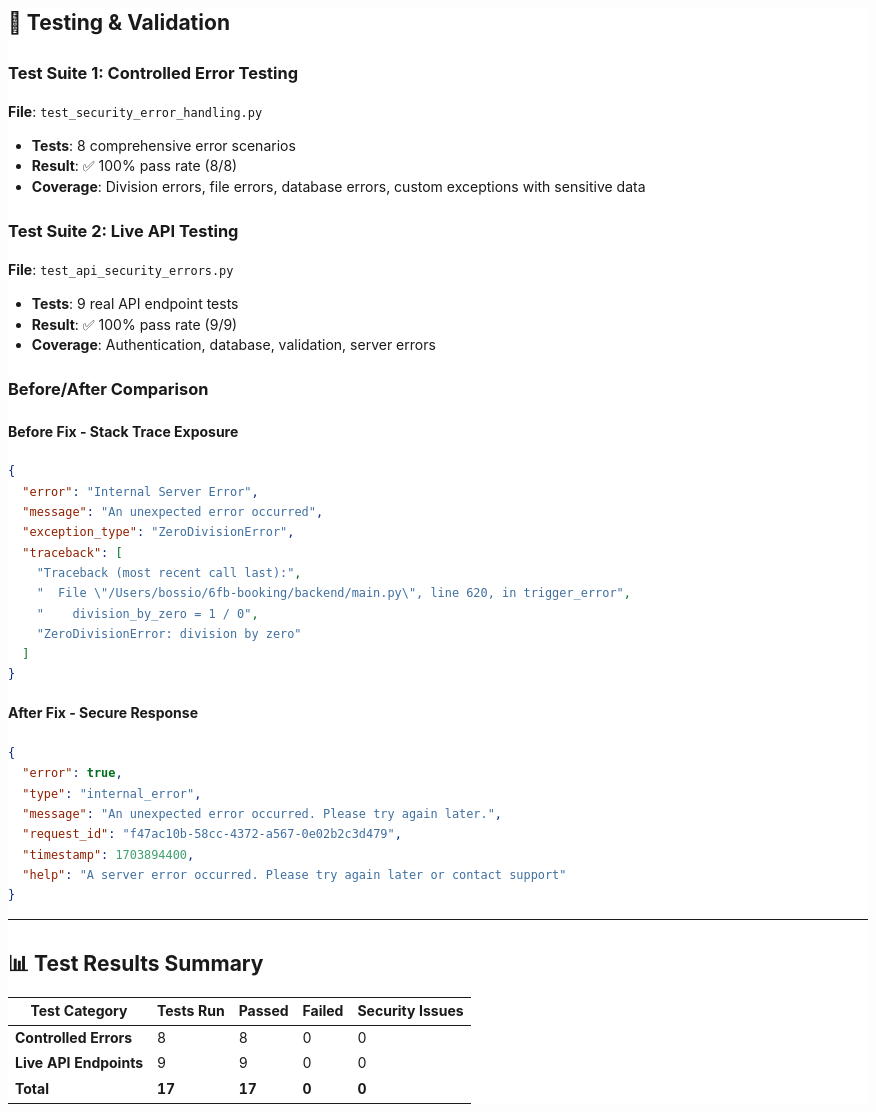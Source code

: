 
## 🧪 Testing & Validation

### **Test Suite 1: Controlled Error Testing**
**File**: `test_security_error_handling.py`
- **Tests**: 8 comprehensive error scenarios
- **Result**: ✅ 100% pass rate (8/8)
- **Coverage**: Division errors, file errors, database errors, custom exceptions with sensitive data

### **Test Suite 2: Live API Testing**
**File**: `test_api_security_errors.py`
- **Tests**: 9 real API endpoint tests
- **Result**: ✅ 100% pass rate (9/9)
- **Coverage**: Authentication, database, validation, server errors

### **Before/After Comparison**

#### **Before Fix - Stack Trace Exposure**
```json
{
  "error": "Internal Server Error",
  "message": "An unexpected error occurred",
  "exception_type": "ZeroDivisionError",
  "traceback": [
    "Traceback (most recent call last):",
    "  File \"/Users/bossio/6fb-booking/backend/main.py\", line 620, in trigger_error",
    "    division_by_zero = 1 / 0",
    "ZeroDivisionError: division by zero"
  ]
}
```

#### **After Fix - Secure Response**
```json
{
  "error": true,
  "type": "internal_error",
  "message": "An unexpected error occurred. Please try again later.",
  "request_id": "f47ac10b-58cc-4372-a567-0e02b2c3d479",
  "timestamp": 1703894400,
  "help": "A server error occurred. Please try again later or contact support"
}
```

---

## 📊 Test Results Summary

| Test Category | Tests Run | Passed | Failed | Security Issues |
|---------------|-----------|--------|---------|-----------------|
| **Controlled Errors** | 8 | 8 | 0 | 0 |
| **Live API Endpoints** | 9 | 9 | 0 | 0 |
| **Total** | **17** | **17** | **0** | **0** |
